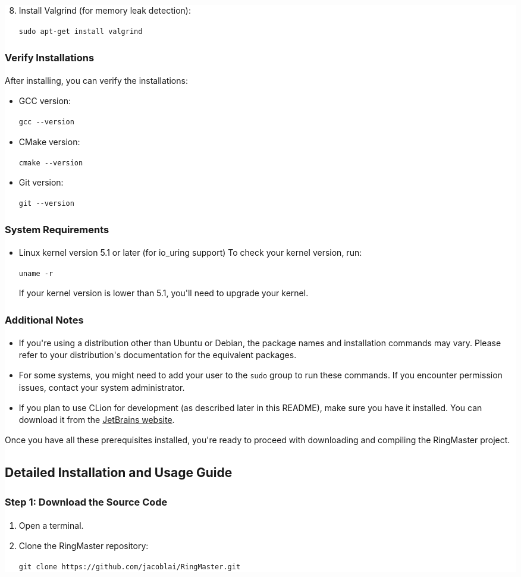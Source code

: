 8. Install Valgrind (for memory leak detection):
   ```
   sudo apt-get install valgrind
   ```

### Verify Installations

After installing, you can verify the installations:

- GCC version:
  ```
  gcc --version
  ```
- CMake version:
  ```
  cmake --version
  ```
- Git version:
  ```
  git --version
  ```

### System Requirements

- Linux kernel version 5.1 or later (for io_uring support)
  To check your kernel version, run:
  ```
  uname -r
  ```
  If your kernel version is lower than 5.1, you'll need to upgrade your kernel.

### Additional Notes

- If you're using a distribution other than Ubuntu or Debian, the package names and installation commands may vary. Please refer to your distribution's documentation for the equivalent packages.

- For some systems, you might need to add your user to the `sudo` group to run these commands. If you encounter permission issues, contact your system administrator.

- If you plan to use CLion for development (as described later in this README), make sure you have it installed. You can download it from the [JetBrains website](https://www.jetbrains.com/clion/).

Once you have all these prerequisites installed, you're ready to proceed with downloading and compiling the RingMaster project.

## Detailed Installation and Usage Guide

### Step 1: Download the Source Code

1. Open a terminal.

2. Clone the RingMaster repository:
   ```
   git clone https://github.com/jacoblai/RingMaster.git
   ```
